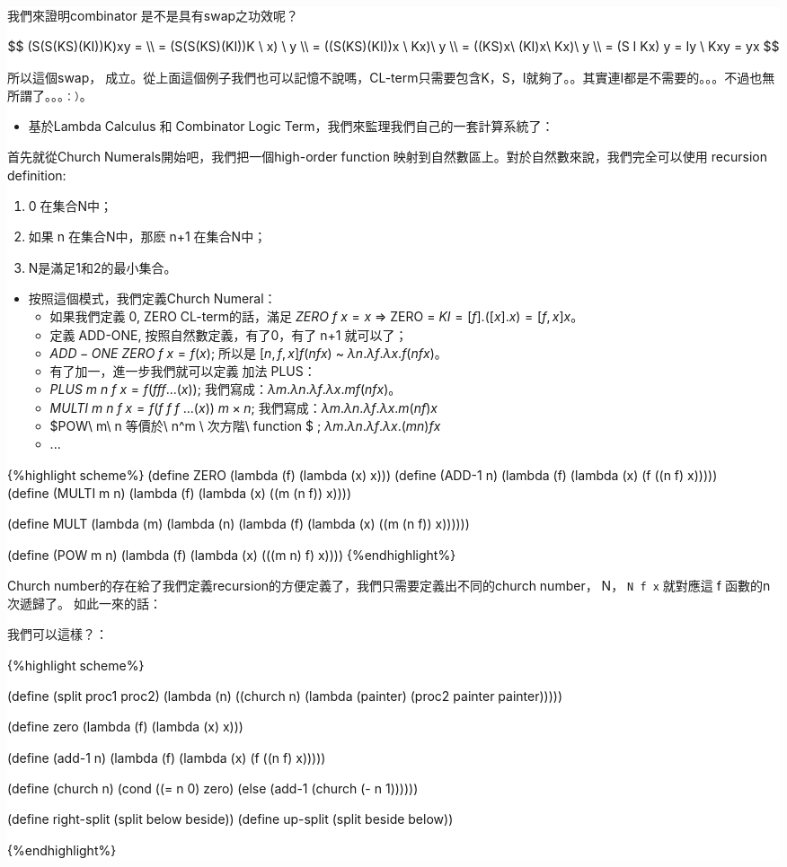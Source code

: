 我們來證明combinator 是不是具有swap之功效呢？

$$
	(S(S(KS)(KI))K)xy = \\
	= (S(S(KS)(KI))K \ x) \ y  \\
	= ((S(KS)(KI))x \ Kx)\ y  \\
	= ((KS)x\ (KI)x\ Kx)\ y  \\
	= (S I Kx) y = Iy \ Kxy = yx   
$$

所以這個swap， 成立。從上面這個例子我們也可以記憶不說嗎，CL-term只需要包含K，S，I就夠了。。其實連I都是不需要的。。。不過也無所謂了。。。`：）`。

* 基於Lambda Calculus 和 Combinator Logic Term，我們來監理我們自己的一套計算系統了：

首先就從Church Numerals開始吧，我們把一個high-order function 映射到自然數區上。對於自然數來說，我們完全可以使用 recursion definition:

1. 0 在集合N中；

2. 如果 n 在集合N中，那麽 n+1 在集合N中；

3. N是滿足1和2的最小集合。


* 按照這個模式，我們定義Church Numeral：
	+ 如果我們定義 0, ZERO CL-term的話，滿足 $ZERO\ f\ x = x$ => ZERO = $KI = [f].([x].x) = [f, x] x$。
	+ 定義 ADD-ONE, 按照自然數定義，有了0，有了 n+1 就可以了；
	+ $ADD-ONE\ ZERO\ f\ x = f(x)$; 所以是 $[n, f, x] f(n f x)$ ~ $\lambda n. \lambda f. \lambda x. f(n f x)$。
	+ 有了加一，進一步我們就可以定義 加法 PLUS：
	+ $PLUS\ m\ n\ f\ x= f(f f f ...(x))$; 我們寫成：$\lambda m. \lambda n. \lambda f. \lambda x. m f (n f x)$。
	+ $MULTI \ m\ n\ f\ x= f(f\ f\ f\ ...(x))\ {m \times n}$; 我們寫成：$\lambda m. \lambda n. \lambda f. \lambda x. m (n f) x$
	+ $POW\ m\ n 等價於\ n^m \ 次方階\ function $ ; $\lambda m. \lambda n. \lambda f. \lambda x. (m n) f x$
	+ ... 

{%highlight scheme%}
(define ZERO (lambda (f) (lambda (x) x)))
(define (ADD-1 n)
	(lambda (f) (lambda (x) (f ((n f) x)))))    
(define (MULTI m n)
	(lambda (f) (lambda (x) ((m (n f)) x))))

(define MULT (lambda (m) (lambda (n) (lambda (f) (lambda (x) ((m (n f)) x))))))

(define (POW m n)
	(lambda (f) (lambda (x) (((m n) f) x))))
{%endhighlight%}

Church number的存在給了我們定義recursion的方便定義了，我們只需要定義出不同的church number， N， `N f x` 就對應這 f 函數的n 次遞歸了。
如此一來的話：

我們可以這樣？：

{%highlight scheme%}

(define (split proc1 proc2)
            (lambda (n) ((church n) (lambda (painter) (proc2 painter painter)))))

(define zero (lambda (f) (lambda (x) x)))

(define (add-1 n)
        (lambda (f) (lambda (x) (f ((n f) x)))))
    
(define (church n)
        (cond ((= n 0) zero)
              (else (add-1 (church (- n 1))))))

(define right-split (split below beside))
(define up-split (split beside below))

{%endhighlight%}
